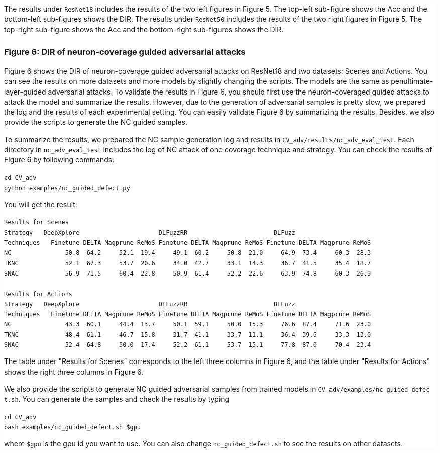 The results under ``ResNet18`` includes the results of the two left figures in Figure 5. The top-left sub-figure shows the Acc and the bottom-left sub-figures shows the DIR.
The results under ``ResNet50`` includes the results of the two right figures in Figure 5. The top-right sub-figure shows the Acc and the bottom-right sub-figures shows the DIR.

### Figure 6: DIR of neuron-coverage guided adversarial attacks

Figure 6 shows the DIR of neuron-coverage guided adversarial attacks on ResNet18 and two datasets: Scenes and Actions. You can see the results on more datasets and more models by slightly changing the scripts. The models are the same as penultimate-layer-guided adversarial attacks. To validate the results in Figure 6, you should first use the neuron-coveraged guided attacks to attack the model and summarize the results. However, due to the generation of adversarial samples is pretty slow, we prepared the log and the results of each experimental setting. You can easily validate Figure 6 by summarizing the results. Besides, we also provide the scripts to generate the NC guided samples.

To summarize the results, we prepared the NC sample generation log and results in ``CV_adv/results/nc_adv_eval_test``. Each directory in ``nc_adv_eval_test`` includes the log of NC attack of one coverage technique and strategy. You can check the results of Figure 6 by following commands:
```
cd CV_adv
python examples/nc_guided_defect.py
```
You will get the result:
```
Results for Scenes
Strategy   DeepXplore                      DLFuzzRR                        DLFuzz
Techniques   Finetune DELTA Magprune ReMoS Finetune DELTA Magprune ReMoS Finetune DELTA Magprune ReMoS
NC               50.8  64.2     52.1  19.4     49.1  60.2     50.8  21.0     64.9  73.4     60.3  28.3
TKNC             52.1  67.3     53.7  20.6     34.0  42.7     33.1  14.3     36.7  41.5     35.4  18.7
SNAC             56.9  71.5     60.4  22.8     50.9  61.4     52.2  22.6     63.9  74.8     60.3  26.9

Results for Actions
Strategy   DeepXplore                      DLFuzzRR                        DLFuzz
Techniques   Finetune DELTA Magprune ReMoS Finetune DELTA Magprune ReMoS Finetune DELTA Magprune ReMoS
NC               43.3  60.1     44.4  13.7     50.1  59.1     50.0  15.3     76.6  87.4     71.6  23.0
TKNC             48.4  61.1     46.7  15.8     31.7  41.1     33.7  11.1     36.4  39.6     33.3  13.0
SNAC             52.4  64.8     50.0  17.4     52.2  61.1     53.7  15.1     77.8  87.0     70.4  23.4
```
The table under "Results for Scenes" corresponds to the left three columns in Figure 6, and the table under "Results for Actions" shows the right three columns in Figure 6. 

We also provide the scripts to generate NC guided adversarial samples from trained models in ``CV_adv/examples/nc_guided_defect.sh``. You can generate the samples and check the results by typing
```
cd CV_adv
bash examples/nc_guided_defect.sh $gpu
```
where ``$gpu`` is the gpu id you want to use. You can also change ``nc_guided_defect.sh`` to see the results on other datasets.
